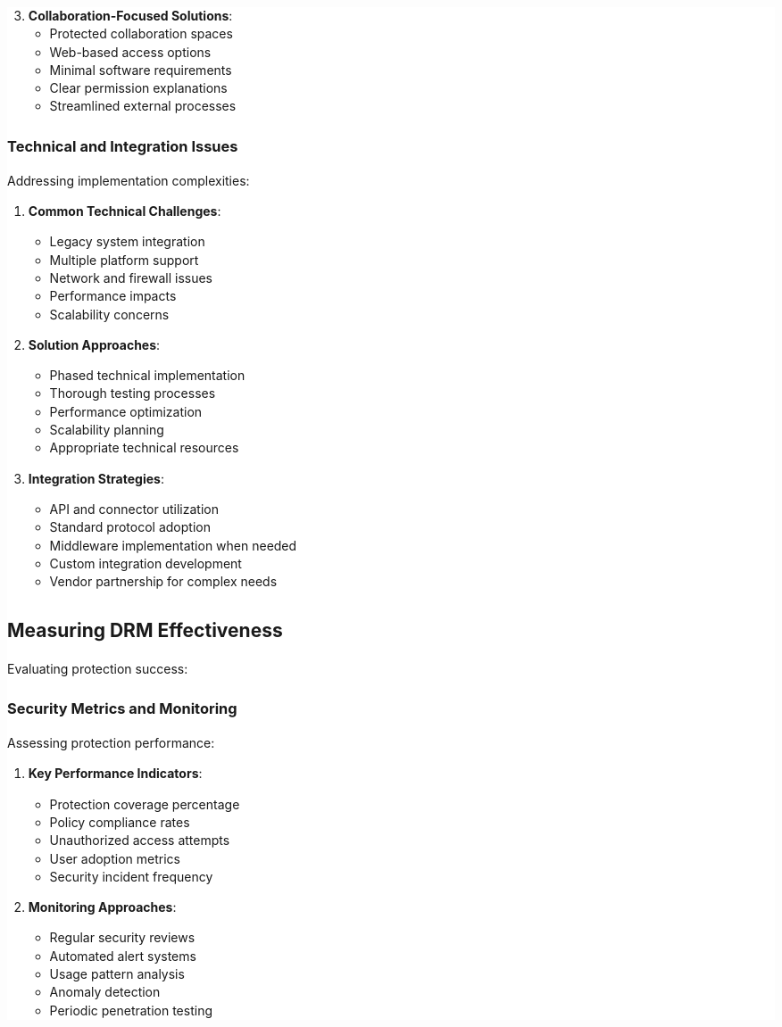 3. **Collaboration-Focused Solutions**:
   - Protected collaboration spaces
   - Web-based access options
   - Minimal software requirements
   - Clear permission explanations
   - Streamlined external processes

### Technical and Integration Issues

Addressing implementation complexities:

1. **Common Technical Challenges**:
   - Legacy system integration
   - Multiple platform support
   - Network and firewall issues
   - Performance impacts
   - Scalability concerns

2. **Solution Approaches**:
   - Phased technical implementation
   - Thorough testing processes
   - Performance optimization
   - Scalability planning
   - Appropriate technical resources

3. **Integration Strategies**:
   - API and connector utilization
   - Standard protocol adoption
   - Middleware implementation when needed
   - Custom integration development
   - Vendor partnership for complex needs

## Measuring DRM Effectiveness

Evaluating protection success:

### Security Metrics and Monitoring

Assessing protection performance:

1. **Key Performance Indicators**:
   - Protection coverage percentage
   - Policy compliance rates
   - Unauthorized access attempts
   - User adoption metrics
   - Security incident frequency

2. **Monitoring Approaches**:
   - Regular security reviews
   - Automated alert systems
   - Usage pattern analysis
   - Anomaly detection
   - Periodic penetration testing
